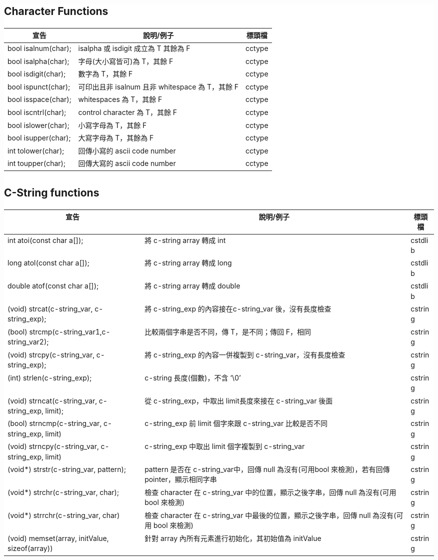 ## Character Functions

| 宣告                | 說明/例子                                       | 標頭檔 |
| ------------------- | ----------------------------------------------- | ------ |
| bool isalnum(char); | isalpha 或 isdigit 成立為 T 其餘為 F            | cctype |
| bool isalpha(char); | 字母(大小寫皆可)為 T，其餘 F                    | cctype |
| bool isdigit(char); | 數字為 T，其餘 F                                | cctype |
| bool ispunct(char); | 可印出且非 isalnum 且非 whitespace 為 T，其餘 F | cctype |
| bool isspace(char); | whitespaces 為 T，其餘 F                        | cctype |
| bool iscntrl(char); | control character 為 T，其餘 F                  | cctype |
| bool islower(char); | 小寫字母為 T，其餘 F                            | cctype |
| bool isupper(char); | 大寫字母為 T，其餘為 F                          | cctype |
| int tolower(char);  | 回傳小寫的 ascii code number                    | cctype |
| int toupper(char);  | 回傳大寫的 ascii code number                    | cctype |

## C-String functions

| 宣告                                               | 說明/例子                                                    | 標頭檔  |
| -------------------------------------------------- | ------------------------------------------------------------ | ------- |
| int atoi(const char a[]);                          | 將 c-string array 轉成 int                                   | cstdlib |
| long atol(const char a[]);                         | 將 c-string array 轉成 long                                  | cstdlib |
| double atof(const char a[]);                       | 將 c-string array 轉成 double                                | cstdlib |
| (void) strcat(c-string_var, c-string_exp);         | 將 c-string_exp 的內容接在c-string_var 後，沒有長度檢查      | cstring |
| (bool) strcmp(c-string_var1,c-string_var2);        | 比較兩個字串是否不同，傳 T，是不同；傳回 F，相同             | cstring |
| (void) strcpy(c-string_var, c-string_exp);         | 將 c-string_exp 的內容一併複製到 c-string_var，沒有長度檢查  | cstring |
| (int) strlen(c-string_exp);                        | c-string 長度(個數)，不含 ‘\0’                               | cstring |
| (void) strncat(c-string_var, c-string_exp, limit); | 從 c-string_exp，中取出 limit長度來接在 c-string_var 後面    | cstring |
| (bool) strncmp(c-string_var, c-string_exp, limit)  | c-string_exp 前 limit 個字來跟 c-string_var  比較是否不同    | cstring |
| (void) strncpy(c-string_var, c-string_exp, limit)  | c-string_exp 中取出 limit 個字複製到 c-string_var            | cstring |
| (void\*) strstr(c-string_var, pattern);            | pattern 是否在 c-string_var中，回傳 null 為沒有(可用bool 來檢測)，若有回傳pointer，顯示相同字串 | cstring |
| (void\*) strchr(c-string_var, char);               | 檢查 character 在 c-string_var 中的位置，顯示之後字串，回傳 null 為沒有(可用 bool 來檢測) | cstring |
| (void\*) strrchr(c-string_var, char)               | 檢查 character 在 c-string_var 中最後的位置，顯示之後字串，回傳  null 為沒有(可用 bool 來檢測) | cstring |
| (void) memset(array, initValue, sizeof(array))     | 針對 array 內所有元素進行初始化，其初始值為 initValue        | cstring |
